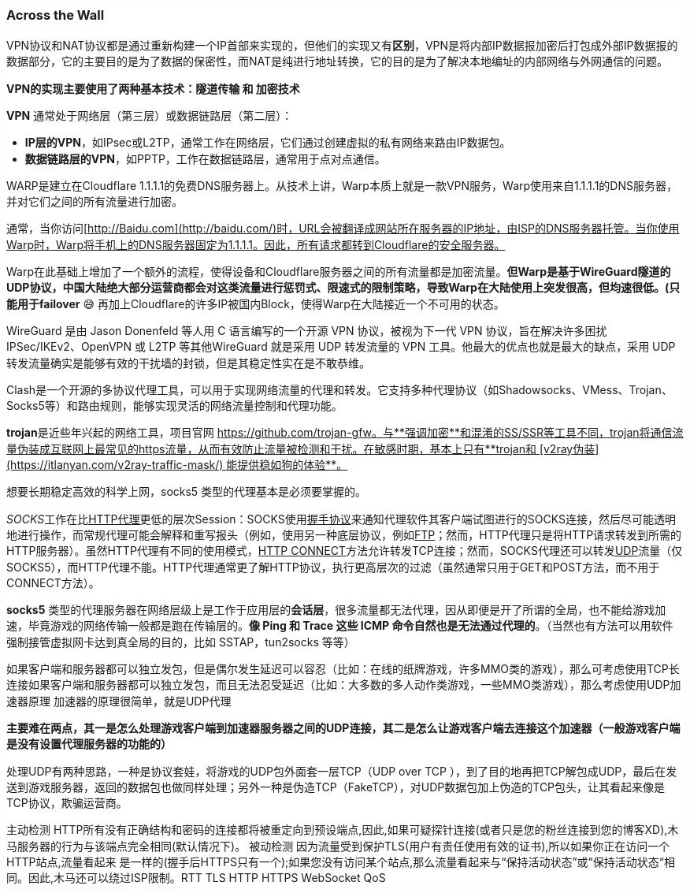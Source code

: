 ### Across the Wall

VPN协议和NAT协议都是通过重新构建一个IP首部来实现的，但他们的实现又有**区别**，VPN是将内部IP数据报加密后打包成外部IP数据报的数据部分，它的主要目的是为了数据的保密性，而NAT是纯进行地址转换，它的目的是为了解决本地编址的内部网络与外网通信的问题。

**VPN的实现主要使用了两种基本技术：隧道传输 和 加密技术**

**VPN** 通常处于网络层（第三层）或数据链路层（第二层）：

- **IP层的VPN**，如IPsec或L2TP，通常工作在网络层，它们通过创建虚拟的私有网络来路由IP数据包。
- **数据链路层的VPN**，如PPTP，工作在数据链路层，通常用于点对点通信。

WARP是建立在Cloudflare 1.1.1.1的免费DNS服务器上。从技术上讲，Warp本质上就是一款VPN服务，Warp使用来自1.1.1.1的DNS服务器，并对它们之间的所有流量进行加密。

通常，当你访问[http://Baidu.com](http://baidu.com/)时，URL会被翻译成网站所在服务器的IP地址，由ISP的DNS服务器托管。当你使用Warp时，Warp将手机上的DNS服务器固定为1.1.1.1。因此，所有请求都转到Cloudflare的安全服务器。

Warp在此基础上增加了一个额外的流程，使得设备和Cloudflare服务器之间的所有流量都是加密流量。**但Warp是基于WireGuard隧道的UDP协议，中国大陆绝大部分运营商都会对这类流量进行惩罚式、限速式的限制策略，导致Warp在大陆使用上突发很高，但均速很低。(只能用于failover** 😅 再加上Cloudflare的许多IP被国内Block，使得Warp在大陆接近一个不可用的状态。

WireGuard 是由 Jason Donenfeld 等人用 C 语言编写的一个开源 VPN 协议，被视为下一代 VPN 协议，旨在解决许多困扰 IPSec/IKEv2、OpenVPN 或 L2TP 等其他WireGuard 就是采用 UDP 转发流量的 VPN 工具。他最大的优点也就是最大的缺点，采用 UDP 转发流量确实是能够有效的干扰墙的封锁，但是其稳定性实在是不敢恭维。 

Clash是一个开源的多协议代理工具，可以用于实现网络流量的代理和转发。它支持多种代理协议（如Shadowsocks、VMess、Trojan、Socks5等）和路由规则，能够实现灵活的网络流量控制和代理功能。

**trojan**是近些年兴起的网络工具，项目官网 https://github.com/trojan-gfw。与**强调加密**和混淆的SS/SSR等工具不同，trojan将通信流量伪装成互联网上最常见的https流量，从而有效防止流量被检测和干扰。在敏感时期，基本上只有**trojan和 [v2ray伪装](https://itlanyan.com/v2ray-traffic-mask/) 能提供稳如狗的体验**。

想要长期稳定高效的科学上网，socks5 类型的代理基本是必须要掌握的。

*SOCKS*工作在比[HTTP代理](https://zh.wikipedia.org/wiki/%E4%BB%A3%E7%90%86%E6%9C%8D%E5%8A%A1%E5%99%A8)更低的层次Session：SOCKS使用[握手协议](https://zh.wikipedia.org/w/index.php?title=%E6%8F%A1%E6%89%8B%E5%8D%8F%E8%AE%AE&action=edit&redlink=1)来通知代理软件其客户端试图进行的SOCKS连接，然后尽可能透明地进行操作，而常规代理可能会解释和重写报头（例如，使用另一种底层协议，例如[FTP](https://zh.wikipedia.org/wiki/%E6%96%87%E4%BB%B6%E4%BC%A0%E8%BE%93%E5%8D%8F%E8%AE%AE)；然而，HTTP代理只是将HTTP请求转发到所需的HTTP服务器）。虽然HTTP代理有不同的使用模式，[HTTP CONNECT](https://zh.wikipedia.org/wiki/%E8%B6%85%E6%96%87%E6%9C%AC%E4%BC%A0%E8%BE%93%E5%8D%8F%E8%AE%AE)方法允许转发TCP连接；然而，SOCKS代理还可以转发[UDP](https://zh.wikipedia.org/wiki/%E7%94%A8%E6%88%B7%E6%95%B0%E6%8D%AE%E6%8A%A5%E5%8D%8F%E8%AE%AE)流量（仅SOCKS5），而HTTP代理不能。HTTP代理通常更了解HTTP协议，执行更高层次的过滤（虽然通常只用于GET和POST方法，而不用于CONNECT方法）。

**socks5** 类型的代理服务器在网络层级上是工作于应用层的**会话层**，很多流量都无法代理，因从即便是开了所谓的全局，也不能给游戏加速，毕竟游戏的网络传输一般都是跑在传输层的。**像 Ping 和 Trace 这些 ICMP 命令自然也是无法通过代理的**。（当然也有方法可以用软件强制接管虚拟网卡达到真全局的目的，比如 SSTAP，tun2socks 等等）

如果客户端和服务器都可以独立发包，但是偶尔发生延迟可以容忍（比如：在线的纸牌游戏，许多MMO类的游戏），那么可考虑使用TCP长连接如果客户端和服务器都可以独立发包，而且无法忍受延迟（比如：大多数的多人动作类游戏，一些MMO类游戏），那么考虑使用UDP加速器原理 加速器的原理很简单，就是UDP代理

**主要难在两点，其一是怎么处理游戏客户端到加速器服务器之间的UDP连接，其二是怎么让游戏客户端去连接这个加速器（一般游戏客户端是没有设置代理服务器的功能的）** 

处理UDP有两种思路，一种是协议套娃，将游戏的UDP包外面套一层TCP（UDP over TCP ），到了目的地再把TCP解包成UDP，最后在发送到游戏服务器，返回的数据包也做同样处理；另外一种是伪造TCP（FakeTCP），对UDP数据包加上伪造的TCP包头，让其看起来像是TCP协议，欺骗运营商。

主动检测
HTTP所有没有正确结构和密码的连接都将被重定向到预设端点,因此,如果可疑探针连接(或者只是您的粉丝连接到您的博客XD),木马服务器的行为与该端点完全相同(默认情况下)。
被动检测
因为流量受到保护TLS(用户有责任使用有效的证书),所以如果你正在访问一个HTTP站点,流量看起来
是一样的(握手后HTTPS只有一个);如果您没有访问某个站点,那么流量看起来与“保持活动状态”或“保持活动状态“相同。因此,木马还可以绕过ISP限制。RTT TLS HTTP HTTPS WebSocket QoS
